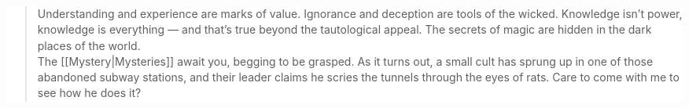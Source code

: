 >Understanding and experience are marks of value. Ignorance and deception are tools of the wicked. Knowledge isn’t power, knowledge is everything — and that’s true beyond the tautological appeal. The secrets of magic are hidden in the dark places of the world.  \
>The [[Mystery|Mysteries]] await you, begging to be grasped. As it turns out, a small cult has sprung up in one of those abandoned subway stations, and their leader claims he scries the tunnels through the eyes of rats. Care to come with me to see how he does it?

